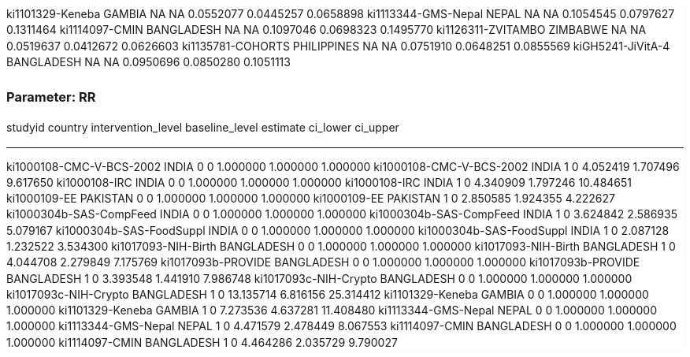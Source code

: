 ki1101329-Keneba           GAMBIA        NA                   NA                0.0552077   0.0445257   0.0658898
ki1113344-GMS-Nepal        NEPAL         NA                   NA                0.1054545   0.0797627   0.1311464
ki1114097-CMIN             BANGLADESH    NA                   NA                0.1097046   0.0698323   0.1495770
ki1126311-ZVITAMBO         ZIMBABWE      NA                   NA                0.0519637   0.0412672   0.0626603
ki1135781-COHORTS          PHILIPPINES   NA                   NA                0.0751910   0.0648251   0.0855569
kiGH5241-JiVitA-4          BANGLADESH    NA                   NA                0.0950696   0.0850280   0.1051113


### Parameter: RR


studyid                    country       intervention_level   baseline_level     estimate   ci_lower    ci_upper
-------------------------  ------------  -------------------  ---------------  ----------  ---------  ----------
ki1000108-CMC-V-BCS-2002   INDIA         0                    0                  1.000000   1.000000    1.000000
ki1000108-CMC-V-BCS-2002   INDIA         1                    0                  4.052419   1.707496    9.617650
ki1000108-IRC              INDIA         0                    0                  1.000000   1.000000    1.000000
ki1000108-IRC              INDIA         1                    0                  4.340909   1.797246   10.484651
ki1000109-EE               PAKISTAN      0                    0                  1.000000   1.000000    1.000000
ki1000109-EE               PAKISTAN      1                    0                  2.850585   1.924355    4.222627
ki1000304b-SAS-CompFeed    INDIA         0                    0                  1.000000   1.000000    1.000000
ki1000304b-SAS-CompFeed    INDIA         1                    0                  3.624842   2.586935    5.079167
ki1000304b-SAS-FoodSuppl   INDIA         0                    0                  1.000000   1.000000    1.000000
ki1000304b-SAS-FoodSuppl   INDIA         1                    0                  2.087128   1.232522    3.534300
ki1017093-NIH-Birth        BANGLADESH    0                    0                  1.000000   1.000000    1.000000
ki1017093-NIH-Birth        BANGLADESH    1                    0                  4.044708   2.279849    7.175769
ki1017093b-PROVIDE         BANGLADESH    0                    0                  1.000000   1.000000    1.000000
ki1017093b-PROVIDE         BANGLADESH    1                    0                  3.393548   1.441910    7.986748
ki1017093c-NIH-Crypto      BANGLADESH    0                    0                  1.000000   1.000000    1.000000
ki1017093c-NIH-Crypto      BANGLADESH    1                    0                 13.135714   6.816156   25.314412
ki1101329-Keneba           GAMBIA        0                    0                  1.000000   1.000000    1.000000
ki1101329-Keneba           GAMBIA        1                    0                  7.273536   4.637281   11.408480
ki1113344-GMS-Nepal        NEPAL         0                    0                  1.000000   1.000000    1.000000
ki1113344-GMS-Nepal        NEPAL         1                    0                  4.471579   2.478449    8.067553
ki1114097-CMIN             BANGLADESH    0                    0                  1.000000   1.000000    1.000000
ki1114097-CMIN             BANGLADESH    1                    0                  4.464286   2.035729    9.790027